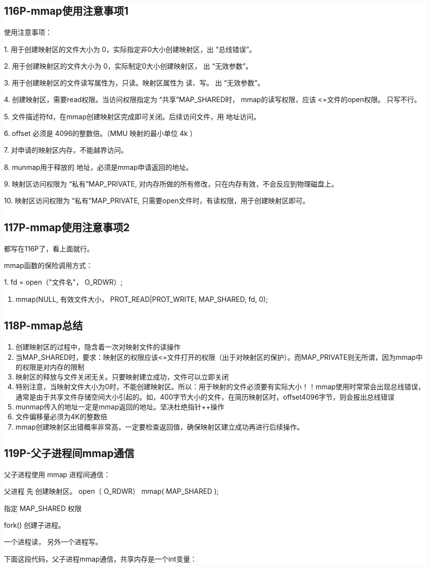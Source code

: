 ## 116P-mmap使用注意事项1

使用注意事项：

1\. 用于创建映射区的文件大小为 0，实际指定非0大小创建映射区，出 “总线错误”。

2\. 用于创建映射区的文件大小为 0，实际制定0大小创建映射区， 出 “无效参数”。

3\. 用于创建映射区的文件读写属性为，只读。映射区属性为 读、写。 出 “无效参数”。

4\. 创建映射区，需要read权限。当访问权限指定为 “共享”MAP_SHARED时， mmap的读写权限，应该 \<=文件的open权限。 只写不行。

5\. 文件描述符fd，在mmap创建映射区完成即可关闭。后续访问文件，用 地址访问。

6\. offset 必须是 4096的整数倍。（MMU 映射的最小单位 4k ）

7\. 对申请的映射区内存，不能越界访问。

8\. munmap用于释放的 地址，必须是mmap申请返回的地址。

9\. 映射区访问权限为 “私有”MAP_PRIVATE, 对内存所做的所有修改，只在内存有效，不会反应到物理磁盘上。

10\. 映射区访问权限为 “私有”MAP_PRIVATE, 只需要open文件时，有读权限，用于创建映射区即可。

## 117P-mmap使用注意事项2

都写在116P了，看上面就行。

mmap函数的保险调用方式：

1\. fd = open（"文件名"， O_RDWR）;

1.  mmap(NULL, 有效文件大小， PROT_READ\|PROT_WRITE, MAP_SHARED, fd, 0);

## 118P-mmap总结

1.  创建映射区的过程中，隐含着一次对映射文件的读操作
2.  当MAP_SHARED时，要求：映射区的权限应该\<=文件打开的权限（出于对映射区的保护）。而MAP_PRIVATE则无所谓，因为mmap中的权限是对内存的限制
3.  映射区的释放与文件关闭无关。只要映射建立成功，文件可以立即关闭
4.  特别注意，当映射文件大小为0时，不能创建映射区。所以：用于映射的文件必须要有实际大小！！mmap使用时常常会出现总线错误，通常是由于共享文件存储空间大小引起的。如，400字节大小的文件，在简历映射区时，offset4096字节，则会报出总线错误
5.  munmap传入的地址一定是mmap返回的地址。坚决杜绝指针++操作
6.  文件偏移量必须为4K的整数倍
7.  mmap创建映射区出错概率非常高，一定要检查返回值，确保映射区建立成功再进行后续操作。

## 119P-父子进程间mmap通信

父子进程使用 mmap 进程间通信：

父进程 先 创建映射区。 open（ O_RDWR） mmap( MAP_SHARED );

指定 MAP_SHARED 权限

fork() 创建子进程。

一个进程读， 另外一个进程写。

下面这段代码，父子进程mmap通信，共享内存是一个int变量：

